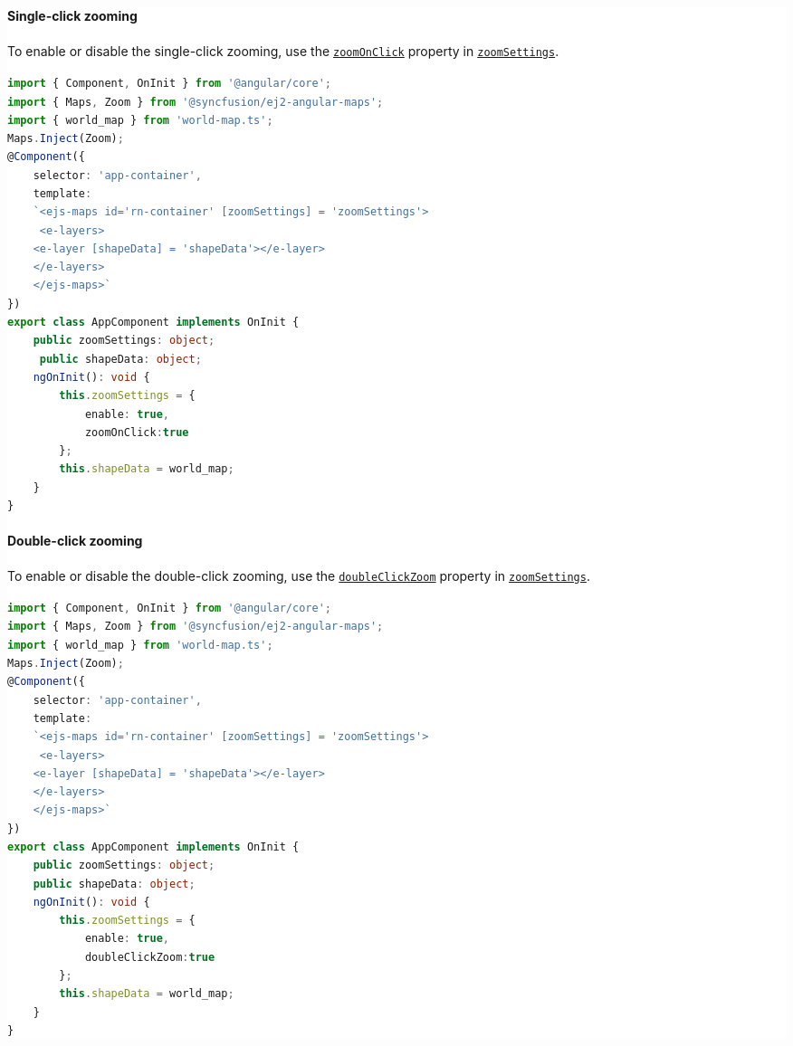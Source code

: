 #### Single-click zooming

To enable or disable the single-click zooming, use the [`zoomOnClick`](https://ej2.syncfusion.com/angular/documentation/api/maps/zoomSettingsModel/#zoomonclick) property in [`zoomSettings`](https://ej2.syncfusion.com/angular/documentation/api/maps/zoomSettingsModel).

``` typescript
import { Component, OnInit } from '@angular/core';
import { Maps, Zoom } from '@syncfusion/ej2-angular-maps';
import { world_map } from 'world-map.ts';
Maps.Inject(Zoom);
@Component({
    selector: 'app-container',
    template:
    `<ejs-maps id='rn-container' [zoomSettings] = 'zoomSettings'>
     <e-layers>
    <e-layer [shapeData] = 'shapeData'></e-layer>
    </e-layers>
    </ejs-maps>`
})
export class AppComponent implements OnInit {
    public zoomSettings: object;
     public shapeData: object;
    ngOnInit(): void {
        this.zoomSettings = {
            enable: true,
            zoomOnClick:true
        };
        this.shapeData = world_map;
    }
}

```

#### Double-click zooming

To enable or disable the double-click zooming, use the [`doubleClickZoom`](https://ej2.syncfusion.com/angular/documentation/api/maps/zoomSettingsModel/#doubleclickzoom) property in [`zoomSettings`](https://ej2.syncfusion.com/angular/documentation/api/maps/zoomSettingsModel/).

``` typescript
import { Component, OnInit } from '@angular/core';
import { Maps, Zoom } from '@syncfusion/ej2-angular-maps';
import { world_map } from 'world-map.ts';
Maps.Inject(Zoom);
@Component({
    selector: 'app-container',
    template:
    `<ejs-maps id='rn-container' [zoomSettings] = 'zoomSettings'>
     <e-layers>
    <e-layer [shapeData] = 'shapeData'></e-layer>
    </e-layers>
    </ejs-maps>`
})
export class AppComponent implements OnInit {
    public zoomSettings: object;
    public shapeData: object;
    ngOnInit(): void {
        this.zoomSettings = {
            enable: true,
            doubleClickZoom:true
        };
        this.shapeData = world_map;
    }
}

```